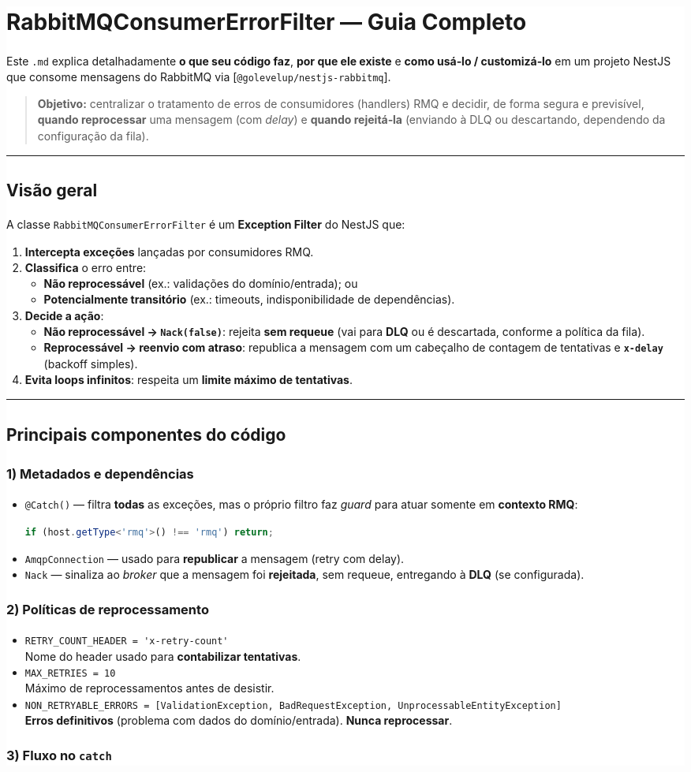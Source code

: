 # RabbitMQConsumerErrorFilter — Guia Completo

Este `.md` explica detalhadamente **o que seu código faz**, **por que ele existe** e **como usá‑lo / customizá‑lo** em um projeto NestJS que consome mensagens do RabbitMQ via [`@golevelup/nestjs-rabbitmq`].

> **Objetivo:** centralizar o tratamento de erros de consumidores (handlers) RMQ e decidir, de forma segura e previsível, **quando reprocessar** uma mensagem (com _delay_) e **quando rejeitá‑la** (enviando à DLQ ou descartando, dependendo da configuração da fila).

---

## Visão geral

A classe `RabbitMQConsumerErrorFilter` é um **Exception Filter** do NestJS que:

1. **Intercepta exceções** lançadas por consumidores RMQ.
2. **Classifica** o erro entre:
   - **Não reprocessável** (ex.: validações do domínio/entrada); ou
   - **Potencialmente transitório** (ex.: timeouts, indisponibilidade de dependências).
3. **Decide a ação**:
   - **Não reprocessável → `Nack(false)`**: rejeita **sem requeue** (vai para **DLQ** ou é descartada, conforme a política da fila).
   - **Reprocessável → reenvio com atraso**: republica a mensagem com um cabeçalho de contagem de tentativas e **`x-delay`** (backoff simples).
4. **Evita loops infinitos**: respeita um **limite máximo de tentativas**.

---

## Principais componentes do código

### 1) Metadados e dependências

- `@Catch()` — filtra **todas** as exceções, mas o próprio filtro faz _guard_ para atuar somente em **contexto RMQ**:
  ```ts
  if (host.getType<'rmq'>() !== 'rmq') return;
  ```
- `AmqpConnection` — usado para **republicar** a mensagem (retry com delay).
- `Nack` — sinaliza ao _broker_ que a mensagem foi **rejeitada**, sem requeue, entregando à **DLQ** (se configurada).

### 2) Políticas de reprocessamento

- `RETRY_COUNT_HEADER = 'x-retry-count'`  
  Nome do header usado para **contabilizar tentativas**.
- `MAX_RETRIES = 10`  
  Máximo de reprocessamentos antes de desistir.
- `NON_RETRYABLE_ERRORS = [ValidationException, BadRequestException, UnprocessableEntityException]`  
  **Erros definitivos** (problema com dados do domínio/entrada). **Nunca reprocessar**.

### 3) Fluxo no `catch`
